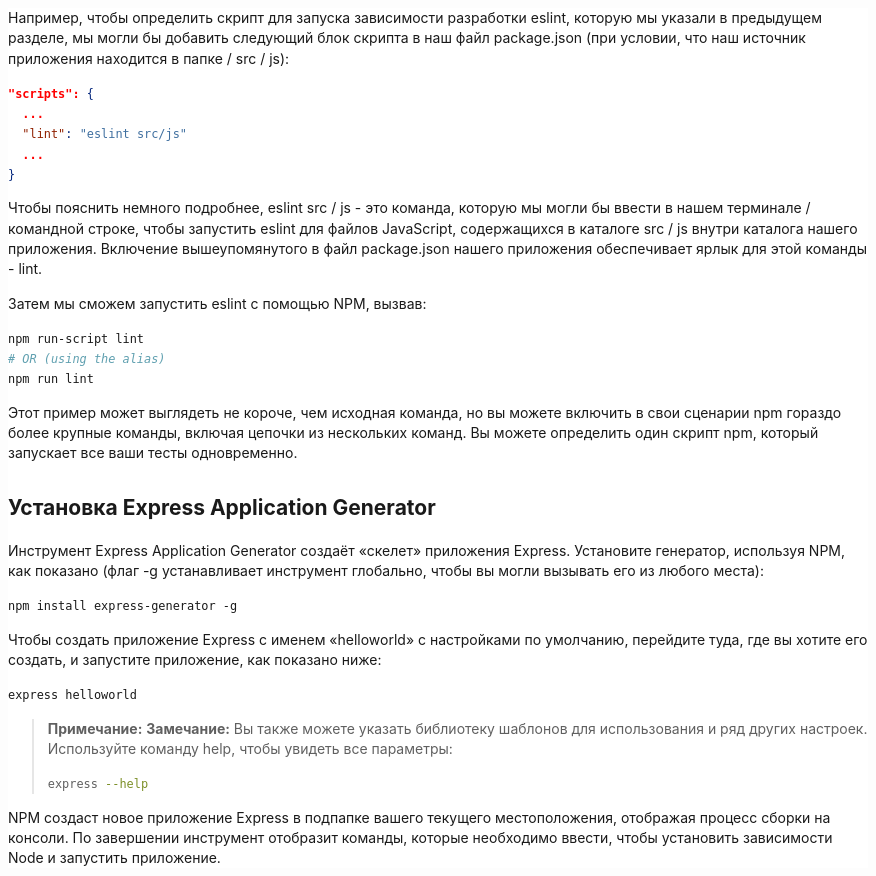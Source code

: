 Например, чтобы определить скрипт для запуска зависимости разработки eslint, которую мы указали в предыдущем разделе, мы могли бы добавить следующий блок скрипта в наш файл package.json (при условии, что наш источник приложения находится в папке / src / js):

```json
"scripts": {
  ...
  "lint": "eslint src/js"
  ...
}
```

Чтобы пояснить немного подробнее, eslint src / js - это команда, которую мы могли бы ввести в нашем терминале / командной строке, чтобы запустить eslint для файлов JavaScript, содержащихся в каталоге src / js внутри каталога нашего приложения. Включение вышеупомянутого в файл package.json нашего приложения обеспечивает ярлык для этой команды - lint.

Затем мы сможем запустить eslint с помощью NPM, вызвав:

```bash
npm run-script lint
# OR (using the alias)
npm run lint
```

Этот пример может выглядеть не короче, чем исходная команда, но вы можете включить в свои сценарии npm гораздо более крупные команды, включая цепочки из нескольких команд. Вы можете определить один скрипт npm, который запускает все ваши тесты одновременно.

## Установка Express Application Generator

Инструмент Express Application Generator создаёт «скелет» приложения Express. Установите генератор, используя NPM, как показано (флаг -g устанавливает инструмент глобально, чтобы вы могли вызывать его из любого места):

```
npm install express-generator -g
```

Чтобы создать приложение Express с именем «helloworld» с настройками по умолчанию, перейдите туда, где вы хотите его создать, и запустите приложение, как показано ниже:

```bash
express helloworld
```

> **Примечание:** **Замечание:** Вы также можете указать библиотеку шаблонов для использования и ряд других настроек. Используйте команду help, чтобы увидеть все параметры:
>
> ```bash
> express --help
> ```

NPM создаст новое приложение Express в подпапке вашего текущего местоположения, отображая процесс сборки на консоли. По завершении инструмент отобразит команды, которые необходимо ввести, чтобы установить зависимости Node и запустить приложение.
